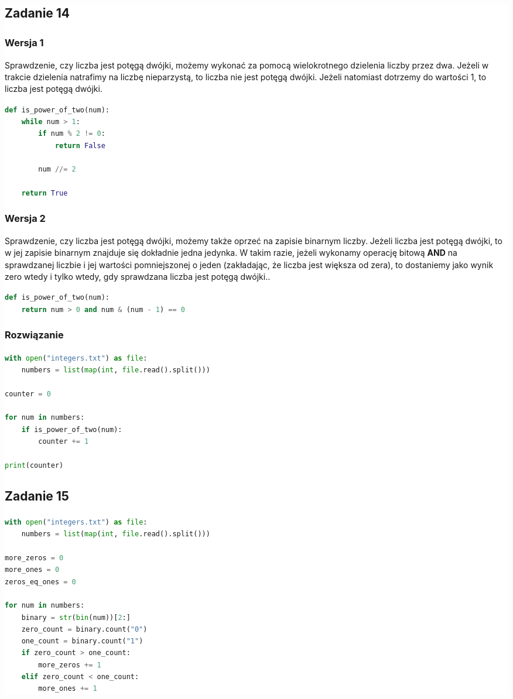 ## Zadanie 14

### Wersja 1

Sprawdzenie, czy liczba jest potęgą dwójki, możemy wykonać za pomocą wielokrotnego dzielenia liczby przez dwa. Jeżeli w trakcie dzielenia natrafimy na liczbę nieparzystą, to liczba nie jest potęgą dwójki. Jeżeli natomiast dotrzemy do wartości 1, to liczba jest potęgą dwójki.

```python
def is_power_of_two(num):
    while num > 1:
        if num % 2 != 0:
            return False

        num //= 2
    
    return True
```

### Wersja 2

Sprawdzenie, czy liczba jest potęgą dwójki, możemy także oprzeć na zapisie binarnym liczby. Jeżeli liczba jest potęgą dwójki, to w jej zapisie binarnym znajduje się dokładnie jedna jedynka. W takim razie, jeżeli wykonamy operację bitową **AND** na sprawdzanej liczbie i jej wartości pomniejszonej o jeden (zakładając, że liczba jest większa od zera), to dostaniemy jako wynik zero wtedy i tylko wtedy, gdy sprawdzana liczba jest potęgą dwójki..

```python
def is_power_of_two(num):
    return num > 0 and num & (num - 1) == 0
```

### Rozwiązanie

```python
with open("integers.txt") as file:
    numbers = list(map(int, file.read().split()))

counter = 0

for num in numbers:
    if is_power_of_two(num):
        counter += 1

print(counter)
```

## Zadanie 15

```python
with open("integers.txt") as file:
    numbers = list(map(int, file.read().split()))

more_zeros = 0
more_ones = 0
zeros_eq_ones = 0

for num in numbers:
    binary = str(bin(num))[2:]
    zero_count = binary.count("0")
    one_count = binary.count("1")
    if zero_count > one_count:
        more_zeros += 1
    elif zero_count < one_count:
        more_ones += 1
```